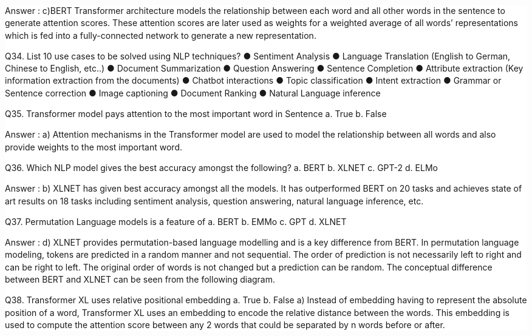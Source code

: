 Answer : c)BERT Transformer architecture models the relationship between each word and all other words in the sentence to generate attention scores. These attention scores are later used as weights for a weighted average of all words’ representations which is fed into a fully-connected network to generate a new representation.

Q34. List 10 use cases to be solved using NLP techniques?
●	Sentiment Analysis
●	Language Translation (English to German, Chinese to English, etc..)
●	Document Summarization
●	Question Answering
●	Sentence Completion
●	Attribute extraction (Key information extraction from the documents)
●	Chatbot interactions
●	Topic classification
●	Intent extraction
●	Grammar or Sentence correction
●	Image captioning
●	Document Ranking
●	Natural Language inference

Q35. Transformer model pays attention to the most important word in Sentence
a.	True
b.	False
 
Answer : a) Attention mechanisms in the Transformer model are used to model the relationship between all words and also provide weights to the most important word.

Q36. Which NLP model gives the best accuracy amongst the following?
a.	BERT
b.	XLNET
c.	GPT-2
d.	ELMo

Answer : b) XLNET has given best accuracy amongst all the models. It has outperformed BERT on 20 tasks and achieves state of art results on 18 tasks including sentiment analysis, question answering, natural language inference, etc.

Q37. Permutation Language models is a feature of
a.	BERT
b.	EMMo
c.	GPT
d.	XLNET

Answer : d) XLNET provides permutation-based language modelling and is a key difference from BERT. In permutation language modeling, tokens are predicted in a random manner and not sequential. The order of prediction is not necessarily left to right and can be right to left. The original order of words is not changed but a prediction can be random.
The conceptual difference between BERT and XLNET can be seen from the following diagram.

Q38. Transformer XL uses relative positional embedding
a.	True
b.	False
a)	Instead of embedding having to represent the absolute position of a word, Transformer XL uses an embedding to encode the relative distance between the words. This embedding is used to compute the attention score between any 2 words that could be separated by n words before or after.
